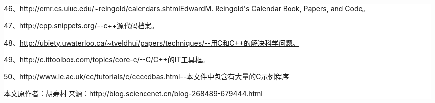 46、http://emr.cs.uiuc.edu/~reingold/calendars.shtmlEdwardM. Reingold's Calendar Book, Papers, and Code。

47、http://cpp.snippets.org/--c++源代码档案。

48、http://ubiety.uwaterloo.ca/~tveldhui/papers/techniques/--用C和C++的解决科学问题。

49、http://c.ittoolbox.com/topics/core-c/--C/C++的IT工具框。

50、http://www.le.ac.uk/cc/tutorials/c/ccccdbas.html--本文件中包含有大量的C示例程序





本文原作者：胡寿村
来源：http://blog.sciencenet.cn/blog-268489-679444.html 

